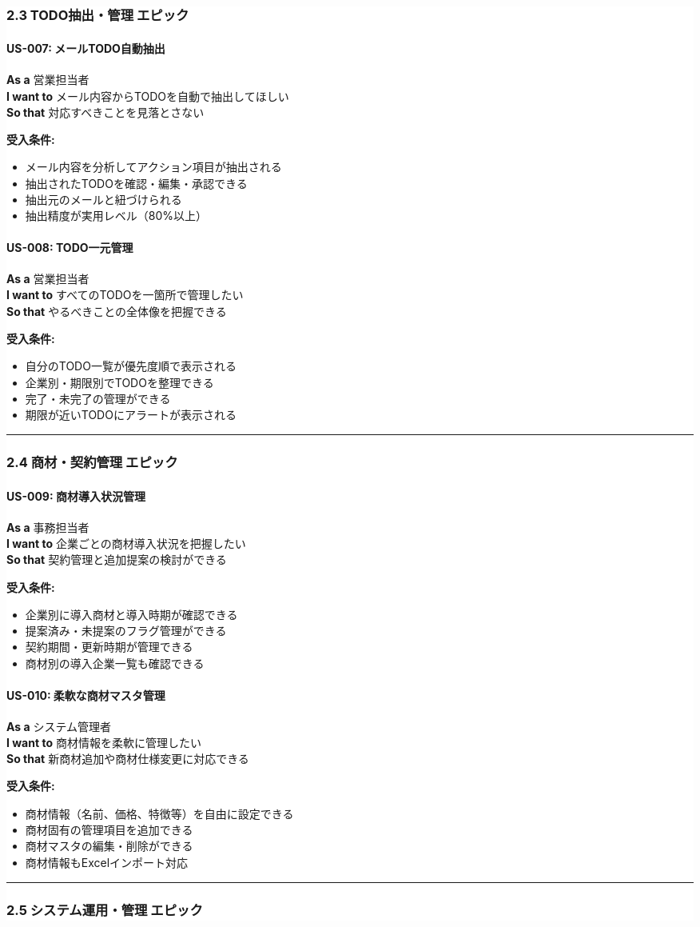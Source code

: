 
### 2.3 TODO抽出・管理 エピック

#### US-007: メールTODO自動抽出
**As a** 営業担当者  
**I want to** メール内容からTODOを自動で抽出してほしい  
**So that** 対応すべきことを見落とさない

**受入条件:**
- メール内容を分析してアクション項目が抽出される
- 抽出されたTODOを確認・編集・承認できる
- 抽出元のメールと紐づけられる
- 抽出精度が実用レベル（80%以上）

#### US-008: TODO一元管理
**As a** 営業担当者  
**I want to** すべてのTODOを一箇所で管理したい  
**So that** やるべきことの全体像を把握できる

**受入条件:**
- 自分のTODO一覧が優先度順で表示される
- 企業別・期限別でTODOを整理できる
- 完了・未完了の管理ができる
- 期限が近いTODOにアラートが表示される

---

### 2.4 商材・契約管理 エピック

#### US-009: 商材導入状況管理
**As a** 事務担当者  
**I want to** 企業ごとの商材導入状況を把握したい  
**So that** 契約管理と追加提案の検討ができる

**受入条件:**
- 企業別に導入商材と導入時期が確認できる
- 提案済み・未提案のフラグ管理ができる
- 契約期間・更新時期が管理できる
- 商材別の導入企業一覧も確認できる

#### US-010: 柔軟な商材マスタ管理
**As a** システム管理者  
**I want to** 商材情報を柔軟に管理したい  
**So that** 新商材追加や商材仕様変更に対応できる

**受入条件:**
- 商材情報（名前、価格、特徴等）を自由に設定できる
- 商材固有の管理項目を追加できる
- 商材マスタの編集・削除ができる
- 商材情報もExcelインポート対応

---

### 2.5 システム運用・管理 エピック
